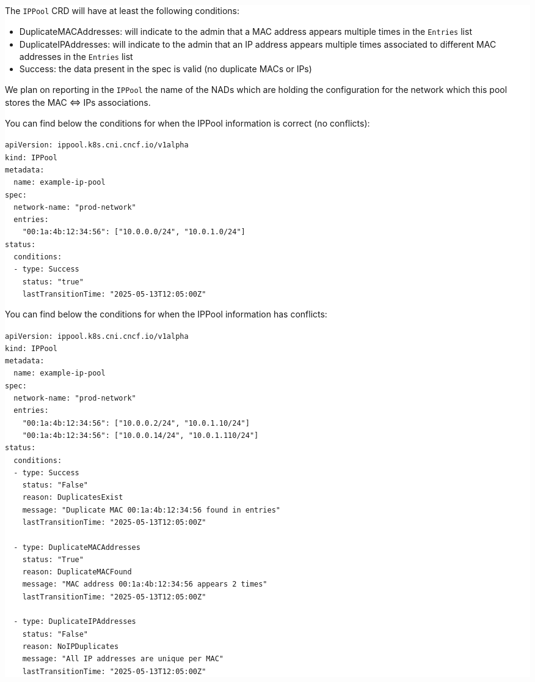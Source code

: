 The `IPPool` CRD will have at least the following conditions:
- DuplicateMACAddresses: will indicate to the admin that a MAC address appears
  multiple times in the `Entries` list
- DuplicateIPAddresses: will indicate to the admin that an IP address appears
  multiple times associated to different MAC addresses in the `Entries` list
- Success: the data present in the spec is valid (no duplicate MACs or IPs)

We plan on reporting in the `IPPool` the name of the NADs which are holding the
configuration for the network which this pool stores the MAC <=> IPs
associations.

You can find below the conditions for when the IPPool information is correct
(no conflicts):

```
apiVersion: ippool.k8s.cni.cncf.io/v1alpha
kind: IPPool
metadata:
  name: example-ip-pool
spec:
  network-name: "prod-network"
  entries:
    "00:1a:4b:12:34:56": ["10.0.0.0/24", "10.0.1.0/24"]
status:
  conditions:
  - type: Success
    status: "true"
    lastTransitionTime: "2025-05-13T12:05:00Z"
```

You can find below the conditions for when the IPPool information has
conflicts:

```
apiVersion: ippool.k8s.cni.cncf.io/v1alpha
kind: IPPool
metadata:
  name: example-ip-pool
spec:
  network-name: "prod-network"
  entries:
    "00:1a:4b:12:34:56": ["10.0.0.2/24", "10.0.1.10/24"]
    "00:1a:4b:12:34:56": ["10.0.0.14/24", "10.0.1.110/24"]
status:
  conditions:
  - type: Success
    status: "False"
    reason: DuplicatesExist
    message: "Duplicate MAC 00:1a:4b:12:34:56 found in entries"
    lastTransitionTime: "2025-05-13T12:05:00Z"

  - type: DuplicateMACAddresses
    status: "True"
    reason: DuplicateMACFound
    message: "MAC address 00:1a:4b:12:34:56 appears 2 times"
    lastTransitionTime: "2025-05-13T12:05:00Z"

  - type: DuplicateIPAddresses
    status: "False"
    reason: NoIPDuplicates
    message: "All IP addresses are unique per MAC"
    lastTransitionTime: "2025-05-13T12:05:00Z"
```


[maturity-levels]: https://git.k8s.io/community/contributors/devel/sig-architecture/api_changes.md#alpha-beta-and-stable-versions
[deprecation-policy]: https://kubernetes.io/docs/reference/using-api/deprecation-policy/